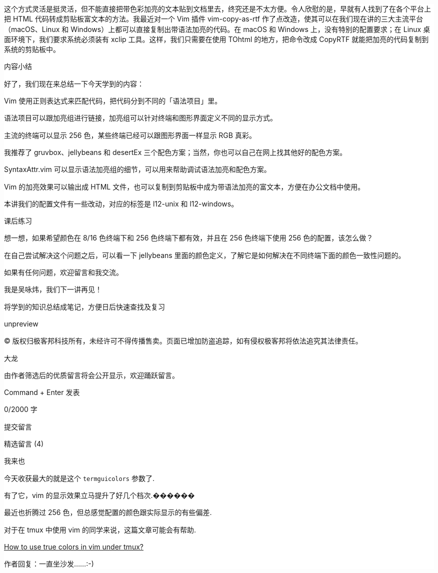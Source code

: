 这个方式灵活是挺灵活，但不能直接把带色彩加亮的文本贴到文档里去，终究还是不太方便。令人欣慰的是，早就有人找到了在各个平台上把 HTML 代码转成剪贴板富文本的方法。我最近对一个 Vim 插件 vim-copy-as-rtf 作了点改造，使其可以在我们现在讲的三大主流平台（macOS、Linux 和 Windows）上都可以直接复制出带语法加亮的代码。在 macOS 和 Windows 上，没有特别的配置要求；在 Linux 桌面环境下，我们要求系统必须装有 xclip 工具。这样，我们只需要在使用 TOhtml 的地方，把命令改成 CopyRTF 就能把加亮的代码复制到系统的剪贴板中。

内容小结

好了，我们现在来总结一下今天学到的内容：

Vim 使用正则表达式来匹配代码，把代码分到不同的「语法项目」里。

语法项目可以跟加亮组进行链接，加亮组可以针对终端和图形界面定义不同的显示方式。

主流的终端可以显示 256 色，某些终端已经可以跟图形界面一样显示 RGB 真彩。

我推荐了 gruvbox、jellybeans 和 desertEx 三个配色方案；当然，你也可以自己在网上找其他好的配色方案。

SyntaxAttr.vim 可以显示语法加亮组的细节，可以用来帮助调试语法加亮和配色方案。

Vim 的加亮效果可以输出成 HTML 文件，也可以复制到剪贴板中成为带语法加亮的富文本，方便在办公文档中使用。

本讲我们的配置文件有一些改动，对应的标签是 l12-unix 和 l12-windows。

课后练习

想一想，如果希望颜色在 8/16 色终端下和 256 色终端下都有效，并且在 256 色终端下使用 256 色的配置，该怎么做？

在自己尝试解决这个问题之后，可以看一下 jellybeans 里面的颜色定义，了解它是如何解决在不同终端下面的颜色一致性问题的。

如果有任何问题，欢迎留言和我交流。

我是吴咏炜，我们下一讲再见！

将学到的知识总结成笔记，方便日后快速查找及复习

unpreview


© 版权归极客邦科技所有，未经许可不得传播售卖。页面已增加防盗追踪，如有侵权极客邦将依法追究其法律责任。

大龙

由作者筛选后的优质留言将会公开显示，欢迎踊跃留言。

Command + Enter 发表

0/2000 字

提交留言

精选留言 (4)

我来也

今天收获最大的就是这个 `termguicolors` 参数了.

有了它，vim 的显示效果立马提升了好几个档次.������

最近也折腾过 256 色，但总感觉配置的颜色跟实际显示的有些偏差.

对于在 tmux 中使用 vim 的同学来说，这篇文章可能会有帮助.

[How to use true colors in vim under tmux?](https://github.com/tmux/tmux/issues/1246)


作者回复：一直坐沙发……:-)

